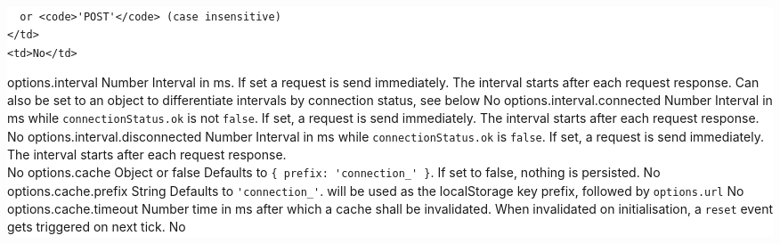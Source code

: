      or <code>'POST'</code> (case insensitive)
    </td>
    <td>No</td>
  </tr>
  <tr>
    <th align="left">options.interval</th>
    <td>Number</td>
    <td>
      Interval in ms. If set a request is send immediately. The interval starts
      after each request response. Can also be set to an object to differentiate
      intervals by connection status, see below
    </td>
    <td>No</td>
  </tr>
  <tr>
    <th align="left">options.interval.connected</th>
    <td>Number</td>
    <td>
      Interval in ms while <code>connectionStatus.ok</code> is not
      <code>false</code>. If set, a request is send immediately. The
      interval starts after each request response.<br>
    </td>
    <td>No</td>
  </tr>
  <tr>
    <th align="left">options.interval.disconnected</th>
    <td>Number</td>
    <td>
      Interval in ms while <code>connectionStatus.ok</code> is
      <code>false</code>. If set, a request is send immediately. The
      interval starts after each request response.<br>
    </td>
    <td>No</td>
  </tr>
  <tr>
    <th align="left">options.cache</th>
    <td>Object or false</td>
    <td>
      Defaults to <code>{ prefix: 'connection_' }</code>.
      If set to false, nothing is persisted.
    </td>
    <td>No</td>
  </tr>
  <tr>
    <th align="left">options.cache.prefix</th>
    <td>String</td>
    <td>
      Defaults to <code>'connection_'</code>. will be used as the localStorage
      key prefix, followed by <code>options.url</code>
    </td>
    <td>No</td>
  </tr>
  <tr>
    <th align="left">options.cache.timeout</th>
    <td>Number</td>
    <td>
      time in ms after which a cache shall be invalidated. When invalidated on
      initialisation, a <code>reset</code> event gets triggered on next tick.
    </td>
    <td>No</td>
  </tr>
</table>
